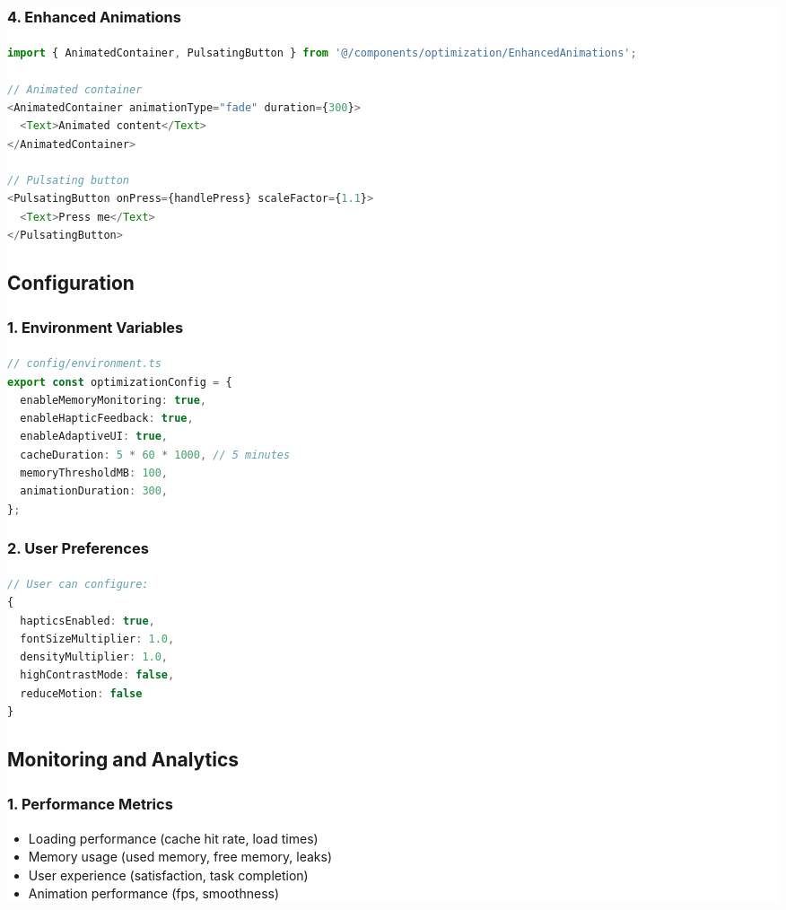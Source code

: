 ### 4. Enhanced Animations
```typescript
import { AnimatedContainer, PulsatingButton } from '@/components/optimization/EnhancedAnimations';

// Animated container
<AnimatedContainer animationType="fade" duration={300}>
  <Text>Animated content</Text>
</AnimatedContainer>

// Pulsating button
<PulsatingButton onPress={handlePress} scaleFactor={1.1}>
  <Text>Press me</Text>
</PulsatingButton>
```

## Configuration

### 1. Environment Variables
```typescript
// config/environment.ts
export const optimizationConfig = {
  enableMemoryMonitoring: true,
  enableHapticFeedback: true,
  enableAdaptiveUI: true,
  cacheDuration: 5 * 60 * 1000, // 5 minutes
  memoryThresholdMB: 100,
  animationDuration: 300,
};
```

### 2. User Preferences
```typescript
// User can configure:
{
  hapticsEnabled: true,
  fontSizeMultiplier: 1.0,
  densityMultiplier: 1.0,
  highContrastMode: false,
  reduceMotion: false
}
```

## Monitoring and Analytics

### 1. Performance Metrics
- Loading performance (cache hit rate, load times)
- Memory usage (used memory, free memory, leaks)
- User experience (satisfaction, task completion)
- Animation performance (fps, smoothness)
